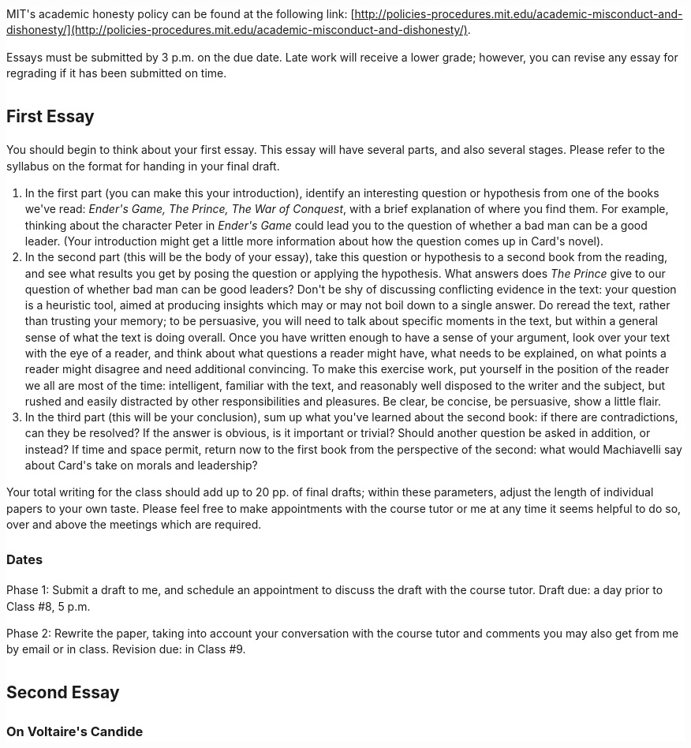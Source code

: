 MIT's academic honesty policy can be found at the following link: [http://policies-procedures.mit.edu/academic-misconduct-and-dishonesty/](http://policies-procedures.mit.edu/academic-misconduct-and-dishonesty/).

Essays must be submitted by 3 p.m. on the due date. Late work will receive a lower grade; however, you can revise any essay for regrading if it has been submitted on time.

First Essay
-----------

You should begin to think about your first essay. This essay will have several parts, and also several stages. Please refer to the syllabus on the format for handing in your final draft.

1.  In the first part (you can make this your introduction), identify an interesting question or hypothesis from one of the books we've read: _Ender's Game, The Prince, The War of Conquest_, with a brief explanation of where you find them. For example, thinking about the character Peter in _Ender's Game_ could lead you to the question of whether a bad man can be a good leader. (Your introduction might get a little more information about how the question comes up in Card's novel).
2.  In the second part (this will be the body of your essay), take this question or hypothesis to a second book from the reading, and see what results you get by posing the question or applying the hypothesis. What answers does _The Prince_ give to our question of whether bad man can be good leaders? Don't be shy of discussing conflicting evidence in the text: your question is a heuristic tool, aimed at producing insights which may or may not boil down to a single answer. Do reread the text, rather than trusting your memory; to be persuasive, you will need to talk about specific moments in the text, but within a general sense of what the text is doing overall. Once you have written enough to have a sense of your argument, look over your text with the eye of a reader, and think about what questions a reader might have, what needs to be explained, on what points a reader might disagree and need additional convincing. To make this exercise work, put yourself in the position of the reader we all are most of the time: intelligent, familiar with the text, and reasonably well disposed to the writer and the subject, but rushed and easily distracted by other responsibilities and pleasures. Be clear, be concise, be persuasive, show a little flair.
3.  In the third part (this will be your conclusion), sum up what you've learned about the second book: if there are contradictions, can they be resolved? If the answer is obvious, is it important or trivial? Should another question be asked in addition, or instead? If time and space permit, return now to the first book from the perspective of the second: what would Machiavelli say about Card's take on morals and leadership?

Your total writing for the class should add up to 20 pp. of final drafts; within these parameters, adjust the length of individual papers to your own taste. Please feel free to make appointments with the course tutor or me at any time it seems helpful to do so, over and above the meetings which are required.

### Dates

Phase 1: Submit a draft to me, and schedule an appointment to discuss the draft with the course tutor. Draft due: a day prior to Class #8, 5 p.m.

Phase 2: Rewrite the paper, taking into account your conversation with the course tutor and comments you may also get from me by email or in class. Revision due: in Class #9.

Second Essay
------------

### On Voltaire's Candide
